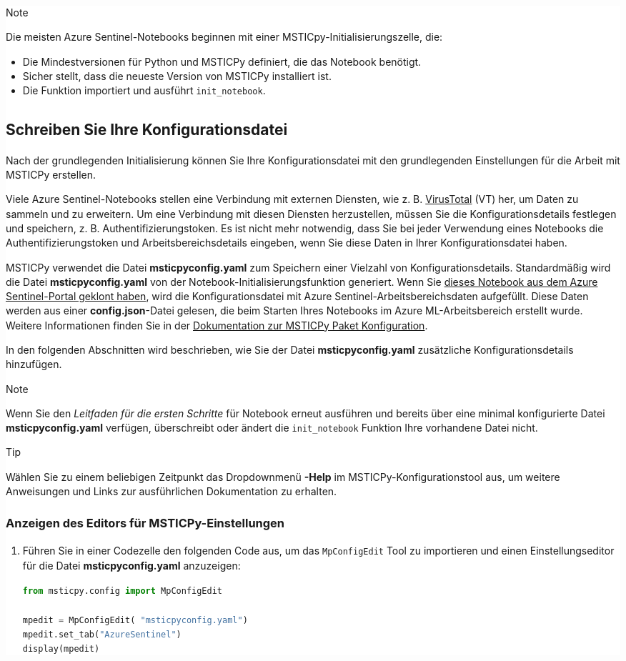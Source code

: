 > [!NOTE]
> Die meisten Azure Sentinel-Notebooks beginnen mit einer MSTICpy-Initialisierungszelle, die:
>
> - Die Mindestversionen für Python und MSTICPy definiert, die das Notebook benötigt.
> - Sicher stellt, dass die neueste Version von MSTICPy installiert ist.
> - Die Funktion importiert und ausführt `init_notebook`.
>

## <a name="create-your-configuration-file"></a>Schreiben Sie Ihre Konfigurationsdatei

Nach der grundlegenden Initialisierung können Sie Ihre Konfigurationsdatei mit den grundlegenden Einstellungen für die Arbeit mit MSTICPy erstellen.

Viele Azure Sentinel-Notebooks stellen eine Verbindung mit externen Diensten, wie z. B. [VirusTotal](https://www.virustotal.com) (VT) her, um Daten zu sammeln und zu erweitern. Um eine Verbindung mit diesen Diensten herzustellen, müssen Sie die Konfigurationsdetails festlegen und speichern, z. B. Authentifizierungstoken. Es ist nicht mehr notwendig, dass Sie bei jeder Verwendung eines Notebooks die Authentifizierungstoken und Arbeitsbereichsdetails eingeben, wenn Sie diese Daten in Ihrer Konfigurationsdatei haben.

MSTICPy verwendet die Datei **msticpyconfig.yaml** zum Speichern einer Vielzahl von Konfigurationsdetails.  Standardmäßig wird die Datei **msticpyconfig.yaml** von der Notebook-Initialisierungsfunktion generiert. Wenn Sie [dieses Notebook aus dem Azure Sentinel-Portal geklont haben](#run-and-initialize-the-getting-started-guide-notebook), wird die Konfigurationsdatei mit Azure Sentinel-Arbeitsbereichsdaten aufgefüllt. Diese Daten werden aus einer **config.json**-Datei gelesen, die beim Starten Ihres Notebooks im Azure ML-Arbeitsbereich erstellt wurde. Weitere Informationen finden Sie in der [Dokumentation zur MSTICPy Paket Konfiguration](https://msticpy.readthedocs.io/en/latest/getting_started/msticpyconfig.html).

In den folgenden Abschnitten wird beschrieben, wie Sie der Datei **msticpyconfig.yaml** zusätzliche Konfigurationsdetails hinzufügen.

> [!NOTE]
> Wenn Sie den *Leitfaden für die ersten Schritte* für Notebook erneut ausführen und bereits über eine minimal konfigurierte Datei **msticpyconfig.yaml** verfügen, überschreibt oder ändert die `init_notebook` Funktion Ihre vorhandene Datei nicht.
>

> [!TIP]
> Wählen Sie zu einem beliebigen Zeitpunkt das Dropdownmenü **-Help** im MSTICPy-Konfigurationstool aus, um weitere Anweisungen und Links zur ausführlichen Dokumentation zu erhalten.
>

### <a name="display-the-msticpy-settings-editor"></a>Anzeigen des Editors für MSTICPy-Einstellungen

1. Führen Sie in einer Codezelle den folgenden Code aus, um das `MpConfigEdit` Tool zu importieren und einen Einstellungseditor für die Datei **msticpyconfig.yaml** anzuzeigen:

    ```python
    from msticpy.config import MpConfigEdit

    mpedit = MpConfigEdit( "msticpyconfig.yaml")
    mpedit.set_tab("AzureSentinel")
    display(mpedit)
    ```
